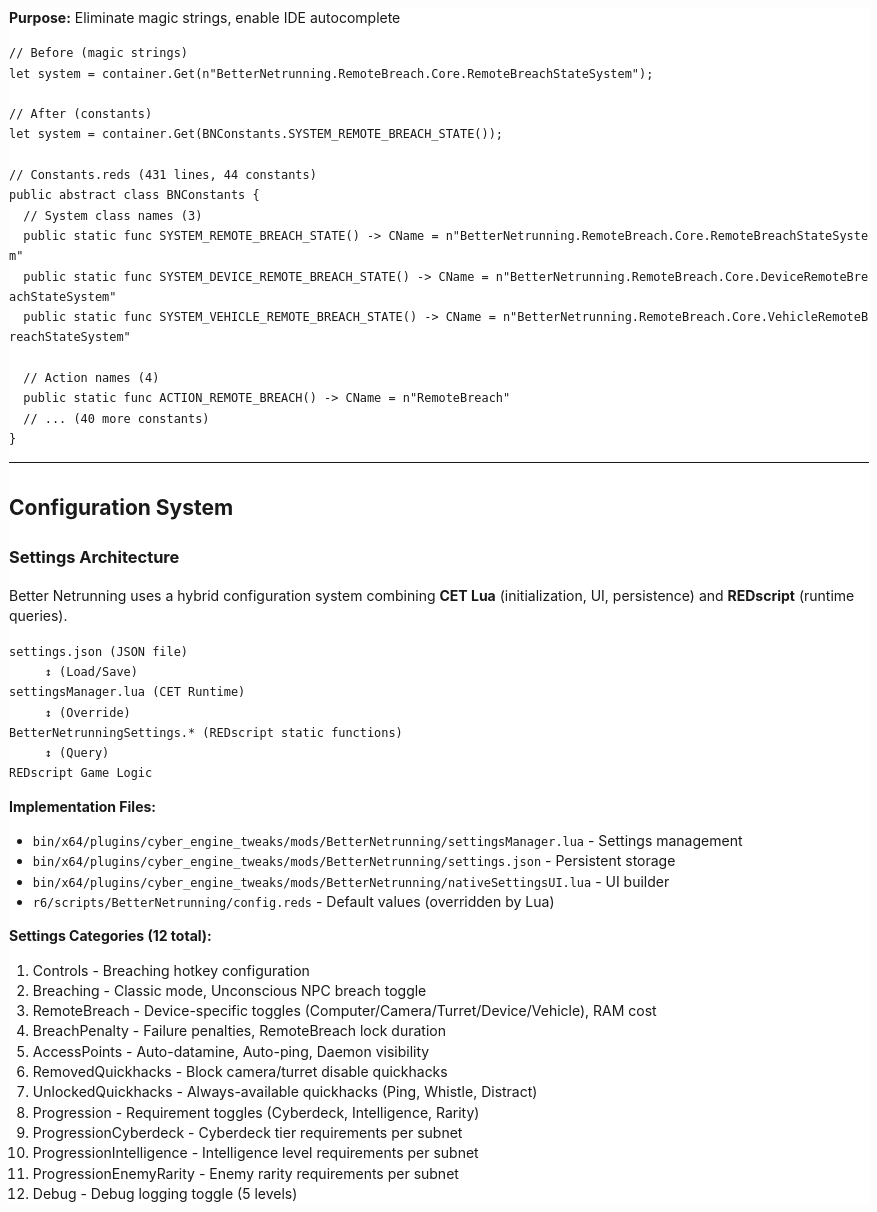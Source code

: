 **Purpose:** Eliminate magic strings, enable IDE autocomplete

```redscript
// Before (magic strings)
let system = container.Get(n"BetterNetrunning.RemoteBreach.Core.RemoteBreachStateSystem");

// After (constants)
let system = container.Get(BNConstants.SYSTEM_REMOTE_BREACH_STATE());

// Constants.reds (431 lines, 44 constants)
public abstract class BNConstants {
  // System class names (3)
  public static func SYSTEM_REMOTE_BREACH_STATE() -> CName = n"BetterNetrunning.RemoteBreach.Core.RemoteBreachStateSystem"
  public static func SYSTEM_DEVICE_REMOTE_BREACH_STATE() -> CName = n"BetterNetrunning.RemoteBreach.Core.DeviceRemoteBreachStateSystem"
  public static func SYSTEM_VEHICLE_REMOTE_BREACH_STATE() -> CName = n"BetterNetrunning.RemoteBreach.Core.VehicleRemoteBreachStateSystem"

  // Action names (4)
  public static func ACTION_REMOTE_BREACH() -> CName = n"RemoteBreach"
  // ... (40 more constants)
}
```

---

## Configuration System

### Settings Architecture

Better Netrunning uses a hybrid configuration system combining **CET Lua** (initialization, UI, persistence) and **REDscript** (runtime queries).

```
settings.json (JSON file)
     ↕ (Load/Save)
settingsManager.lua (CET Runtime)
     ↕ (Override)
BetterNetrunningSettings.* (REDscript static functions)
     ↕ (Query)
REDscript Game Logic
```

**Implementation Files:**
- `bin/x64/plugins/cyber_engine_tweaks/mods/BetterNetrunning/settingsManager.lua` - Settings management
- `bin/x64/plugins/cyber_engine_tweaks/mods/BetterNetrunning/settings.json` - Persistent storage
- `bin/x64/plugins/cyber_engine_tweaks/mods/BetterNetrunning/nativeSettingsUI.lua` - UI builder
- `r6/scripts/BetterNetrunning/config.reds` - Default values (overridden by Lua)

**Settings Categories (12 total):**
1. Controls - Breaching hotkey configuration
2. Breaching - Classic mode, Unconscious NPC breach toggle
3. RemoteBreach - Device-specific toggles (Computer/Camera/Turret/Device/Vehicle), RAM cost
4. BreachPenalty - Failure penalties, RemoteBreach lock duration
5. AccessPoints - Auto-datamine, Auto-ping, Daemon visibility
6. RemovedQuickhacks - Block camera/turret disable quickhacks
7. UnlockedQuickhacks - Always-available quickhacks (Ping, Whistle, Distract)
8. Progression - Requirement toggles (Cyberdeck, Intelligence, Rarity)
9. ProgressionCyberdeck - Cyberdeck tier requirements per subnet
10. ProgressionIntelligence - Intelligence level requirements per subnet
11. ProgressionEnemyRarity - Enemy rarity requirements per subnet
12. Debug - Debug logging toggle (5 levels)
